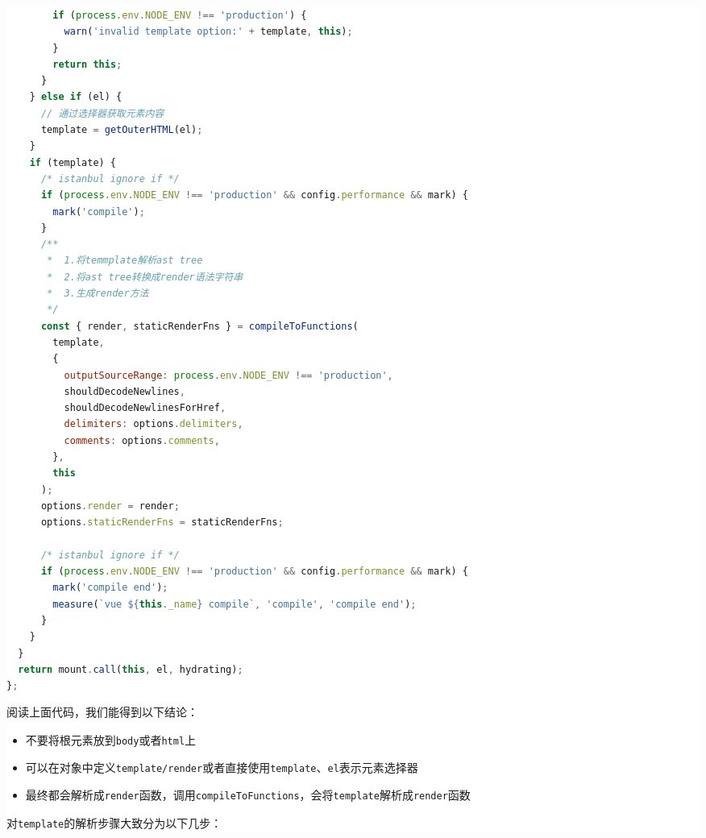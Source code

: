```js
        if (process.env.NODE_ENV !== 'production') {
          warn('invalid template option:' + template, this);
        }
        return this;
      }
    } else if (el) {
      // 通过选择器获取元素内容
      template = getOuterHTML(el);
    }
    if (template) {
      /* istanbul ignore if */
      if (process.env.NODE_ENV !== 'production' && config.performance && mark) {
        mark('compile');
      }
      /**
       *  1.将temmplate解析ast tree
       *  2.将ast tree转换成render语法字符串
       *  3.生成render方法
       */
      const { render, staticRenderFns } = compileToFunctions(
        template,
        {
          outputSourceRange: process.env.NODE_ENV !== 'production',
          shouldDecodeNewlines,
          shouldDecodeNewlinesForHref,
          delimiters: options.delimiters,
          comments: options.comments,
        },
        this
      );
      options.render = render;
      options.staticRenderFns = staticRenderFns;

      /* istanbul ignore if */
      if (process.env.NODE_ENV !== 'production' && config.performance && mark) {
        mark('compile end');
        measure(`vue ${this._name} compile`, 'compile', 'compile end');
      }
    }
  }
  return mount.call(this, el, hydrating);
};
```

阅读上面代码，我们能得到以下结论：

- 不要将根元素放到`body`或者`html`上

- 可以在对象中定义`template/render`或者直接使用`template`、`el`表示元素选择器

- 最终都会解析成`render`函数，调用`compileToFunctions`，会将`template`解析成`render`函数

对`template`的解析步骤大致分为以下几步：
